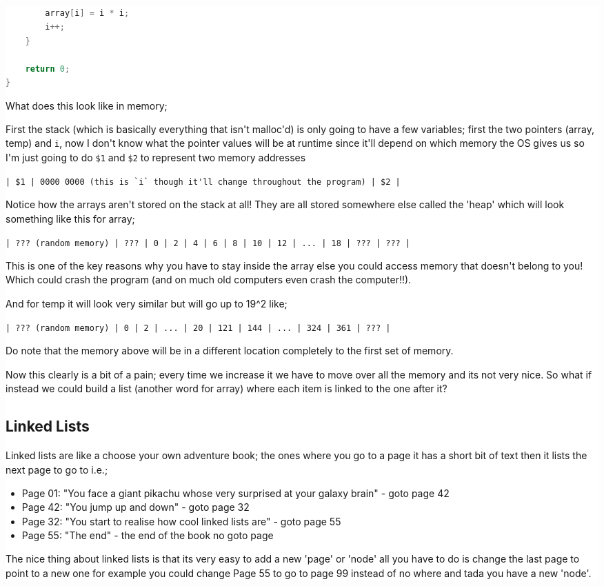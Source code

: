 ```c
        array[i] = i * i;
        i++;
    }

    return 0;
}
```

What does this look like in memory;

First the stack (which is basically everything that isn't malloc'd) is only going to have a few variables; first the two pointers (array, temp) and `i`, now I don't know what the pointer values will be at runtime since it'll depend on which memory the OS gives us so I'm just going to do `$1` and `$2` to represent two memory addresses

```
| $1 | 0000 0000 (this is `i` though it'll change throughout the program) | $2 |
```

Notice how the arrays aren't stored on the stack at all!  They are all stored somewhere else called the 'heap' which will look something like this for array;

```
| ??? (random memory) | ??? | 0 | 2 | 4 | 6 | 8 | 10 | 12 | ... | 18 | ??? | ??? |
```

This is one of the key reasons why you have to stay inside the array else you could access memory that doesn't belong to you!  Which could crash the program (and on much old computers even crash the computer!!).

And for temp it will look very similar but will go up to 19^2 like;

```
| ??? (random memory) | 0 | 2 | ... | 20 | 121 | 144 | ... | 324 | 361 | ??? |
```

Do note that the memory above will be in a different location completely to the first set of memory.

Now this clearly is a bit of a pain; every time we increase it we have to move over all the memory and its not very nice.  So what if instead we could build a list (another word for array) where each item is linked to the one after it?

## Linked Lists

Linked lists are like a choose your own adventure book; the ones where you go to a page it has a short bit of text then it lists the next page to go to i.e.;

- Page 01: "You face a giant pikachu whose very surprised at your galaxy brain" - goto page 42
- Page 42: "You jump up and down" - goto page 32
- Page 32: "You start to realise how cool linked lists are" - goto page 55
- Page 55: "The end" - the end of the book no goto page

The nice thing about linked lists is that its very easy to add a new 'page' or 'node' all you have to do is change the last page to point to a new one for example you could change Page 55 to go to page 99 instead of no where and tada you have a new 'node'.

